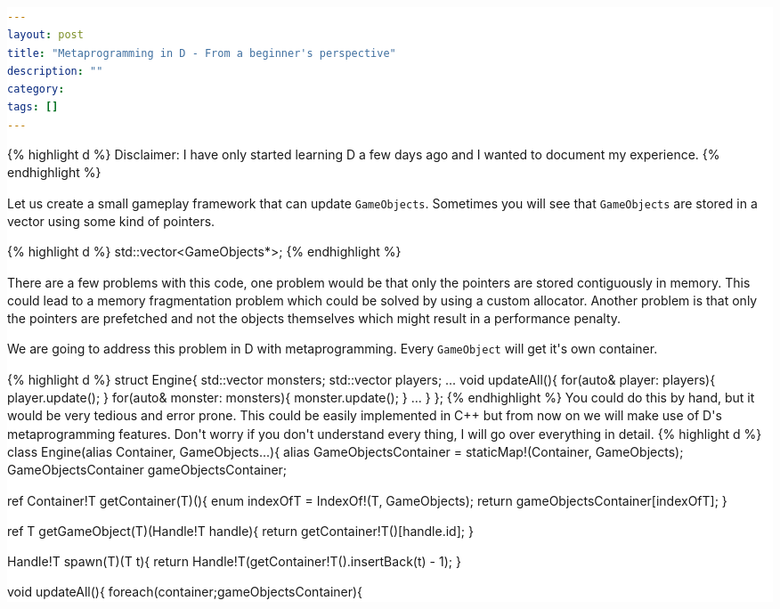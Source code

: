 ```yaml
---
layout: post
title: "Metaprogramming in D - From a beginner's perspective"
description: ""
category: 
tags: []
---
```


{% highlight d %}
Disclaimer: I have only started learning D a few days ago and I wanted to document my experience.
{% endhighlight %}

Let us create a small gameplay framework that can update `GameObjects`. Sometimes you will see that `GameObjects` are stored in a vector using some kind of pointers.

{% highlight d %}
std::vector<GameObjects*>;
{% endhighlight %}

There are a few problems with this code, one problem would be that only the pointers are stored contiguously in memory. This could lead to a memory fragmentation problem which could be solved by using a custom allocator. Another problem is that only the pointers are prefetched and not the objects themselves which might result in a performance penalty.

We are going to address this problem in D with metaprogramming. Every `GameObject` will get it's own container.

{% highlight d %}
struct Engine{
  std::vector<Monster> monsters;
  std::vector<Player> players;
  ...
  void updateAll(){
    for(auto& player: players){
      player.update();
    }
    for(auto& monster: monsters){
      monster.update();
    }
    ...
  }
};
{% endhighlight %}
You could do this by hand, but it would be very tedious and error prone. This could be easily implemented in C++ but from now on we will make use of D's metaprogramming features. Don't worry if you don't understand every thing, I will go over everything in detail.
{% highlight d %}
class Engine(alias Container, GameObjects...){
  alias GameObjectsContainer = staticMap!(Container, GameObjects);
  GameObjectsContainer gameObjectsContainer;

  ref Container!T getContainer(T)(){
    enum indexOfT = IndexOf!(T, GameObjects);
    return gameObjectsContainer[indexOfT];
  }

  ref T getGameObject(T)(Handle!T handle){
    return getContainer!T()[handle.id];
  }

  Handle!T spawn(T)(T t){
    return Handle!T(getContainer!T().insertBack(t) - 1);
  }

  void updateAll(){
    foreach(container;gameObjectsContainer){